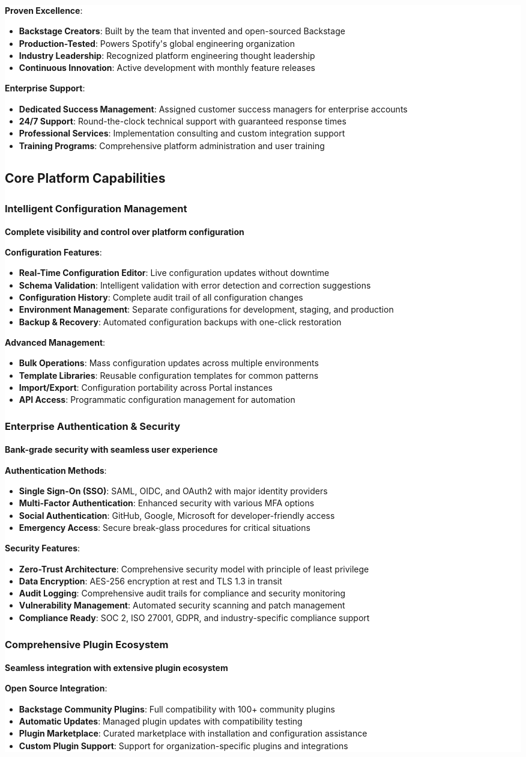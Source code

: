 **Proven Excellence**:
- **Backstage Creators**: Built by the team that invented and open-sourced Backstage
- **Production-Tested**: Powers Spotify's global engineering organization
- **Industry Leadership**: Recognized platform engineering thought leadership
- **Continuous Innovation**: Active development with monthly feature releases

**Enterprise Support**:
- **Dedicated Success Management**: Assigned customer success managers for enterprise accounts
- **24/7 Support**: Round-the-clock technical support with guaranteed response times
- **Professional Services**: Implementation consulting and custom integration support
- **Training Programs**: Comprehensive platform administration and user training

## Core Platform Capabilities

### Intelligent Configuration Management
**Complete visibility and control over platform configuration**

**Configuration Features**:
- **Real-Time Configuration Editor**: Live configuration updates without downtime
- **Schema Validation**: Intelligent validation with error detection and correction suggestions
- **Configuration History**: Complete audit trail of all configuration changes
- **Environment Management**: Separate configurations for development, staging, and production
- **Backup & Recovery**: Automated configuration backups with one-click restoration

**Advanced Management**:
- **Bulk Operations**: Mass configuration updates across multiple environments
- **Template Libraries**: Reusable configuration templates for common patterns
- **Import/Export**: Configuration portability across Portal instances
- **API Access**: Programmatic configuration management for automation

### Enterprise Authentication & Security
**Bank-grade security with seamless user experience**

**Authentication Methods**:
- **Single Sign-On (SSO)**: SAML, OIDC, and OAuth2 with major identity providers
- **Multi-Factor Authentication**: Enhanced security with various MFA options
- **Social Authentication**: GitHub, Google, Microsoft for developer-friendly access
- **Emergency Access**: Secure break-glass procedures for critical situations

**Security Features**:
- **Zero-Trust Architecture**: Comprehensive security model with principle of least privilege
- **Data Encryption**: AES-256 encryption at rest and TLS 1.3 in transit
- **Audit Logging**: Comprehensive audit trails for compliance and security monitoring
- **Vulnerability Management**: Automated security scanning and patch management
- **Compliance Ready**: SOC 2, ISO 27001, GDPR, and industry-specific compliance support

### Comprehensive Plugin Ecosystem
**Seamless integration with extensive plugin ecosystem**

**Open Source Integration**:
- **Backstage Community Plugins**: Full compatibility with 100+ community plugins
- **Automatic Updates**: Managed plugin updates with compatibility testing
- **Plugin Marketplace**: Curated marketplace with installation and configuration assistance
- **Custom Plugin Support**: Support for organization-specific plugins and integrations
